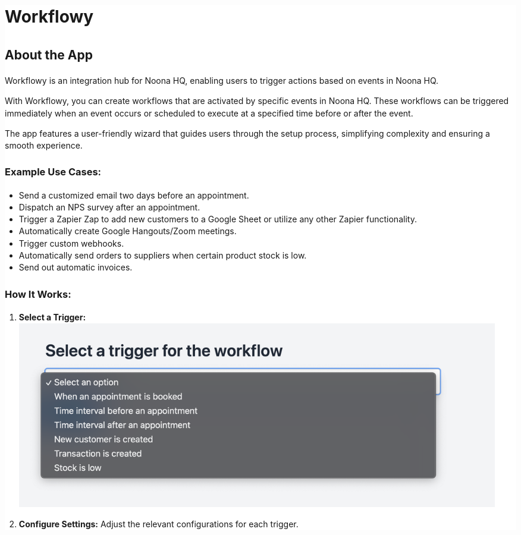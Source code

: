 # Workflowy

## About the App

Workflowy is an integration hub for Noona HQ, enabling users to trigger actions based on events in Noona HQ.

With Workflowy, you can create workflows that are activated by specific events in Noona HQ. These workflows can be triggered immediately when an event occurs or scheduled to execute at a specified time before or after the event.

The app features a user-friendly wizard that guides users through the setup process, simplifying complexity and ensuring a smooth experience.

### Example Use Cases:
- Send a customized email two days before an appointment.
- Dispatch an NPS survey after an appointment.
- Trigger a Zapier Zap to add new customers to a Google Sheet or utilize any other Zapier functionality.
- Automatically create Google Hangouts/Zoom meetings.
- Trigger custom webhooks.
- Automatically send orders to suppliers when certain product stock is low.
- Send out automatic invoices.

### How It Works:

1. **Select a Trigger:**
   <img src="docs/1.png" width="800">

2. **Configure Settings:**
   Adjust the relevant configurations for each trigger.
   